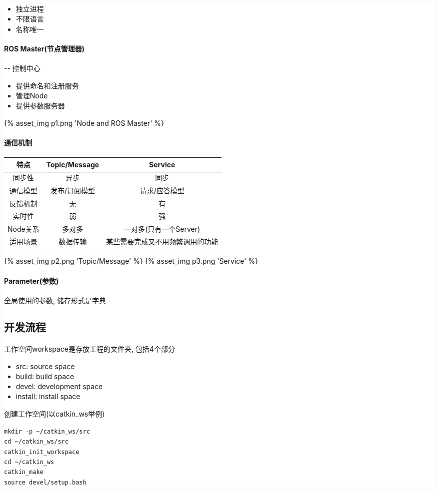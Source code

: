 - 独立进程
- 不限语言
- 名称唯一

#### ROS Master(节点管理器)

-- 控制中心

- 提供命名和注册服务
- 管理Node
- 提供参数服务器

{% asset_img p1.png 'Node and ROS Master' %}

#### 通信机制

|特点|Topic/Message|Service|
|:-----:|:-----:|:-----:|
|同步性|异步|同步|
|通信模型|发布/订阅模型|请求/应答模型|
|反馈机制|无|有|
|实时性|弱|强|
|Node关系|多对多|一对多(只有一个Server)|
|适用场景|数据传输|某些需要完成又不用频繁调用的功能|

{% asset_img p2.png 'Topic/Message' %}
{% asset_img p3.png 'Service' %}

#### Parameter(参数)

全局使用的参数, 储存形式是字典

## 开发流程

工作空间workspace是存放工程的文件夹, 包括4个部分

- src: source space
- build: build space
- devel: development space
- install: install space

创建工作空间(以catkin_ws举例)

```shell
mkdir -p ~/catkin_ws/src
cd ~/catkin_ws/src
catkin_init_workspace
cd ~/catkin_ws
catkin_make
source devel/setup.bash
```
